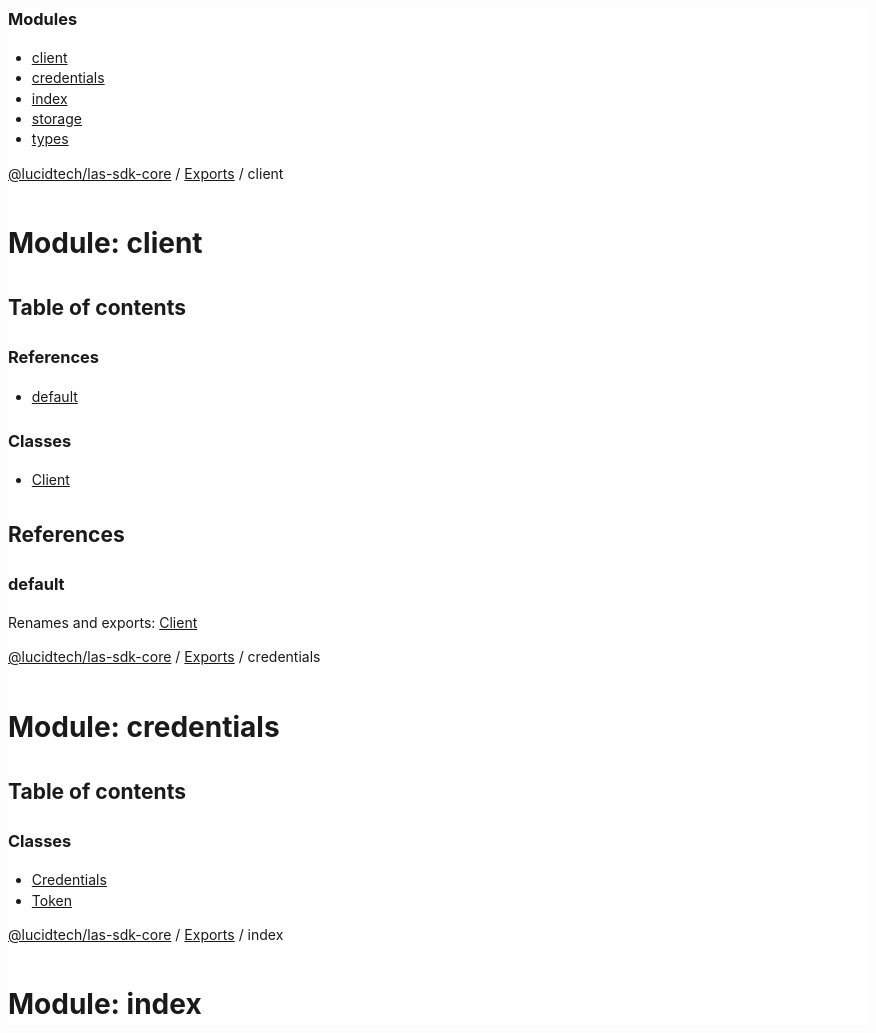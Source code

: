 ### Modules

- [client](#modulesclientmd)
- [credentials](#modulescredentialsmd)
- [index](#modulesindexmd)
- [storage](#modulesstoragemd)
- [types](#modulestypesmd)


<a name="modulesclientmd"></a>

[@lucidtech/las-sdk-core](#readmemd) / [Exports](#modulesmd) / client

# Module: client

## Table of contents

### References

- [default](#default)

### Classes

- [Client](#classesclientclient-1md)

## References

### default

Renames and exports: [Client](#classesclientclient-1md)


<a name="modulescredentialsmd"></a>

[@lucidtech/las-sdk-core](#readmemd) / [Exports](#modulesmd) / credentials

# Module: credentials

## Table of contents

### Classes

- [Credentials](#classescredentialscredentials-1md)
- [Token](#classescredentialstokenmd)


<a name="modulesindexmd"></a>

[@lucidtech/las-sdk-core](#readmemd) / [Exports](#modulesmd) / index

# Module: index
